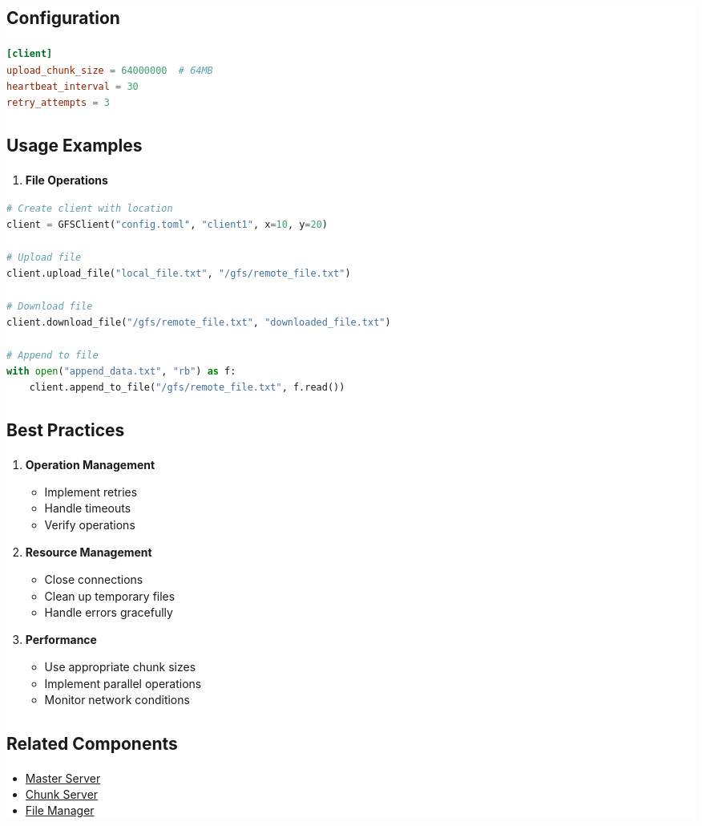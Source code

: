 ## Configuration

```toml
[client]
upload_chunk_size = 64000000  # 64MB
heartbeat_interval = 30
retry_attempts = 3
```

## Usage Examples

1. **File Operations**
```python
# Create client with location
client = GFSClient("config.toml", "client1", x=10, y=20)

# Upload file
client.upload_file("local_file.txt", "/gfs/remote_file.txt")

# Download file
client.download_file("/gfs/remote_file.txt", "downloaded_file.txt")

# Append to file
with open("append_data.txt", "rb") as f:
    client.append_to_file("/gfs/remote_file.txt", f.read())
```

## Best Practices

1. **Operation Management**
   - Implement retries
   - Handle timeouts
   - Verify operations

2. **Resource Management**
   - Close connections
   - Clean up temporary files
   - Handle errors gracefully

3. **Performance**
   - Use appropriate chunk sizes
   - Implement parallel operations
   - Monitor network conditions

## Related Components
- [Master Server](master)
- [Chunk Server](chunk-server)
- [File Manager](file-manager)